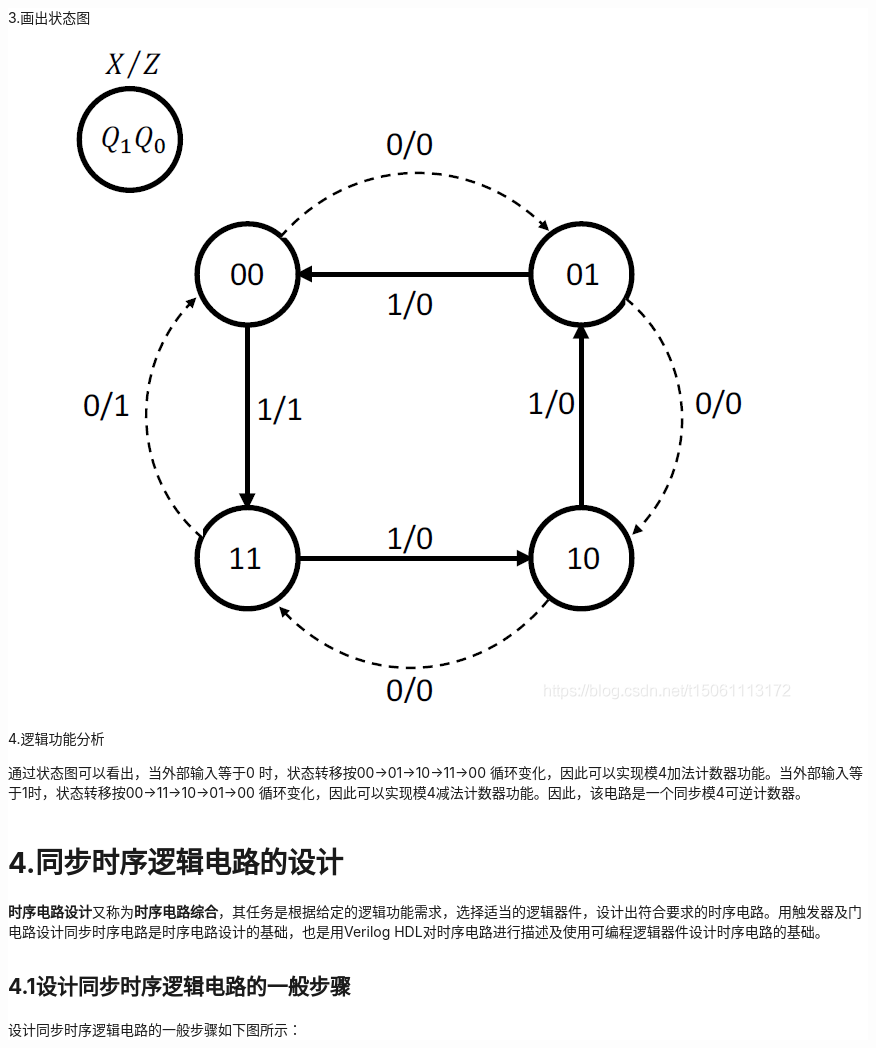  3.画出状态图

![img](docs/IC/25-STA/attachments/时序分析/2020032512001883.bmp)

 4.逻辑功能分析

通过状态图可以看出，当外部输入![X](https://private.codecogs.com/gif.latex?X)等于0 时，状态转移按00→01→10→11→00 循环变化，因此可以实现模4加法计数器功能。当外部输入![X](https://private.codecogs.com/gif.latex?X)等于1时，状态转移按00→11→10→01→00 循环变化，因此可以实现模4减法计数器功能。因此，该电路是一个同步模4可逆计数器。

# 4.同步时序逻辑电路的设计

**时序电路设计**又称为**时序电路综合**，其任务是根据给定的逻辑功能需求，选择适当的逻辑器件，设计出符合要求的时序电路。用触发器及门电路设计同步时序电路是时序电路设计的基础，也是用Verilog HDL对时序电路进行描述及使用可编程逻辑器件设计时序电路的基础。

## 4.1设计同步时序逻辑电路的一般步骤

设计同步时序逻辑电路的一般步骤如下图所示：
